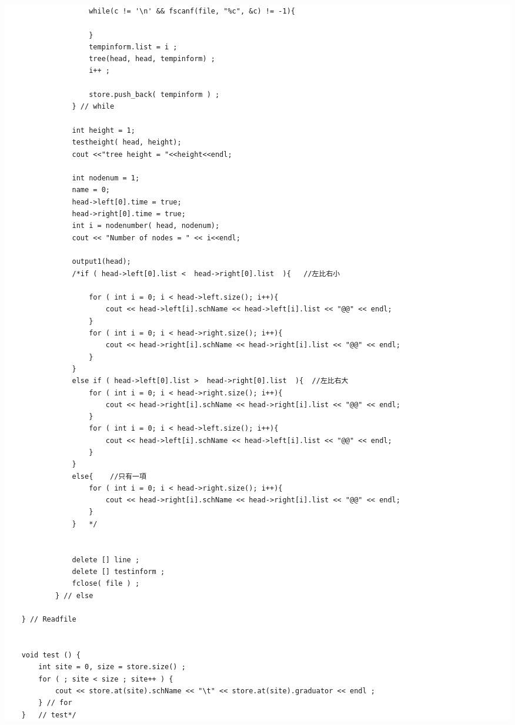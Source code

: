						while(c != '\n' && fscanf(file, "%c", &c) != -1){

						}
						tempinform.list = i ;
						tree(head, head, tempinform) ;
						i++ ;
					
						store.push_back( tempinform ) ;
					} // while
					
					int height = 1;
					testheight( head, height);
					cout <<"tree height = "<<height<<endl;
					
					int nodenum = 1;
					name = 0;
					head->left[0].time = true;
					head->right[0].time = true;
					int i = nodenumber( head, nodenum);
					cout << "Number of nodes = " << i<<endl;
					
					output1(head);
					/*if ( head->left[0].list <  head->right[0].list  ){   //左比右小 
					
						for ( int i = 0; i < head->left.size(); i++){
							cout << head->left[i].schName << head->left[i].list << "@@" << endl;								
						}
						for ( int i = 0; i < head->right.size(); i++){
							cout << head->right[i].schName << head->right[i].list << "@@" << endl;	
						}
					}
					else if ( head->left[0].list >  head->right[0].list  ){  //左比右大 
						for ( int i = 0; i < head->right.size(); i++){
							cout << head->right[i].schName << head->right[i].list << "@@" << endl;	
						}
						for ( int i = 0; i < head->left.size(); i++){
							cout << head->left[i].schName << head->left[i].list << "@@" << endl;								
						}
					}
					else{    //只有一項 
						for ( int i = 0; i < head->right.size(); i++){
							cout << head->right[i].schName << head->right[i].list << "@@" << endl;	
						}
					}	*/								
					
					
					delete [] line ;
					delete [] testinform ;
					fclose( file ) ;
				} // else
			
		} // Readfile
		
			
		void test () {
			int site = 0, size = store.size() ;
			for ( ; site < size ; site++ ) {
				cout << store.at(site).schName << "\t" << store.at(site).graduator << endl ;
			} // for
		}   // test*/	
		